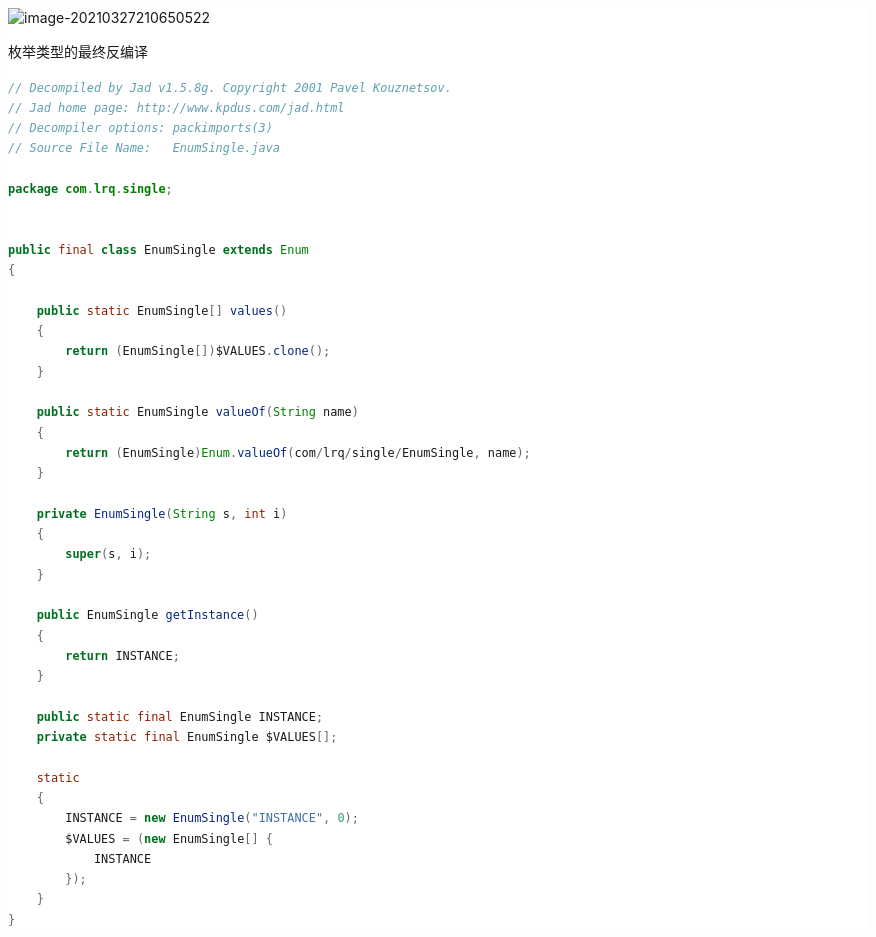 

![image-20210327210650522](C:\Users\Administrator\AppData\Roaming\Typora\typora-user-images\image-20210327210650522.png)

枚举类型的最终反编译

```java
// Decompiled by Jad v1.5.8g. Copyright 2001 Pavel Kouznetsov.
// Jad home page: http://www.kpdus.com/jad.html
// Decompiler options: packimports(3) 
// Source File Name:   EnumSingle.java

package com.lrq.single;


public final class EnumSingle extends Enum
{

    public static EnumSingle[] values()
    {
        return (EnumSingle[])$VALUES.clone();
    }

    public static EnumSingle valueOf(String name)
    {
        return (EnumSingle)Enum.valueOf(com/lrq/single/EnumSingle, name);
    }

    private EnumSingle(String s, int i)
    {
        super(s, i);
    }

    public EnumSingle getInstance()
    {
        return INSTANCE;
    }

    public static final EnumSingle INSTANCE;
    private static final EnumSingle $VALUES[];

    static 
    {
        INSTANCE = new EnumSingle("INSTANCE", 0);
        $VALUES = (new EnumSingle[] {
            INSTANCE
        });
    }
}

```


